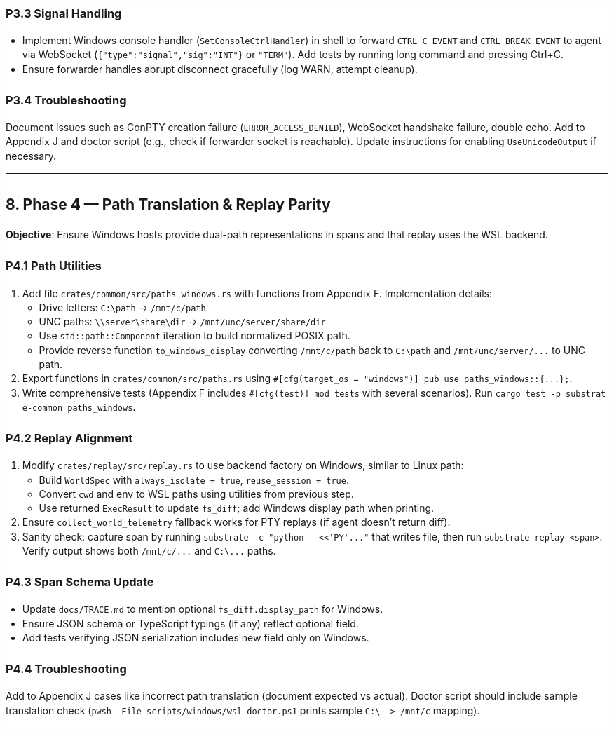 ### P3.3 Signal Handling
- Implement Windows console handler (`SetConsoleCtrlHandler`) in shell to forward `CTRL_C_EVENT` and `CTRL_BREAK_EVENT` to agent via WebSocket (`{"type":"signal","sig":"INT"}` or `"TERM"`). Add tests by running long command and pressing Ctrl+C.
- Ensure forwarder handles abrupt disconnect gracefully (log WARN, attempt cleanup).

### P3.4 Troubleshooting
Document issues such as ConPTY creation failure (`ERROR_ACCESS_DENIED`), WebSocket handshake failure, double echo. Add to Appendix J and doctor script (e.g., check if forwarder socket is reachable). Update instructions for enabling `UseUnicodeOutput` if necessary.

---

## 8. Phase 4 — Path Translation & Replay Parity

**Objective**: Ensure Windows hosts provide dual-path representations in spans and that replay uses the WSL backend.

### P4.1 Path Utilities
1. Add file `crates/common/src/paths_windows.rs` with functions from Appendix F. Implementation details:
   - Drive letters: `C:\path` → `/mnt/c/path`
   - UNC paths: `\\server\share\dir` → `/mnt/unc/server/share/dir`
   - Use `std::path::Component` iteration to build normalized POSIX path.
   - Provide reverse function `to_windows_display` converting `/mnt/c/path` back to `C:\path` and `/mnt/unc/server/...` to UNC path.
2. Export functions in `crates/common/src/paths.rs` using `#[cfg(target_os = "windows")] pub use paths_windows::{...};`.
3. Write comprehensive tests (Appendix F includes `#[cfg(test)] mod tests` with several scenarios). Run `cargo test -p substrate-common paths_windows`.

### P4.2 Replay Alignment
1. Modify `crates/replay/src/replay.rs` to use backend factory on Windows, similar to Linux path:
   - Build `WorldSpec` with `always_isolate = true`, `reuse_session = true`.
   - Convert `cwd` and env to WSL paths using utilities from previous step.
   - Use returned `ExecResult` to update `fs_diff`; add Windows display path when printing.
2. Ensure `collect_world_telemetry` fallback works for PTY replays (if agent doesn’t return diff).
3. Sanity check: capture span by running `substrate -c "python - <<'PY'..."` that writes file, then run `substrate replay <span>`. Verify output shows both `/mnt/c/...` and `C:\...` paths.

### P4.3 Span Schema Update
- Update `docs/TRACE.md` to mention optional `fs_diff.display_path` for Windows.
- Ensure JSON schema or TypeScript typings (if any) reflect optional field.
- Add tests verifying JSON serialization includes new field only on Windows.

### P4.4 Troubleshooting
Add to Appendix J cases like incorrect path translation (document expected vs actual). Doctor script should include sample translation check (`pwsh -File scripts/windows/wsl-doctor.ps1` prints sample `C:\ -> /mnt/c` mapping).

---
